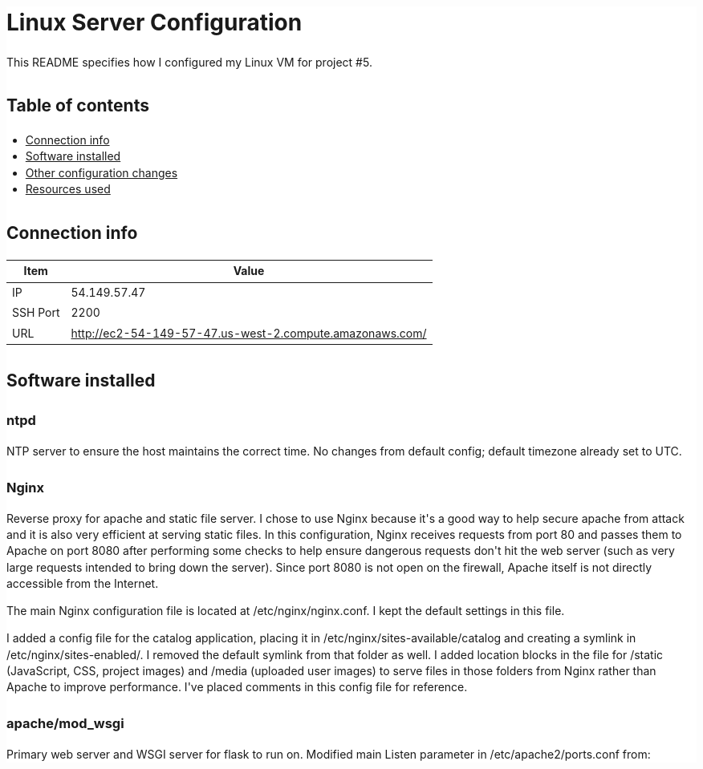 # Linux Server Configuration

This README specifies how I configured my Linux VM for project #5.


## Table of contents

* [Connection info](#connection-info)
* [Software installed](#software-installed)
* [Other configuration changes](#other-configuration-changes)
* [Resources used](#resources-used)


## Connection info

Item | Value
--- | ---
IP | 54.149.57.47
SSH Port | 2200
URL | http://ec2-54-149-57-47.us-west-2.compute.amazonaws.com/


## Software installed

### ntpd

NTP server to ensure the host maintains the correct time. No changes from default config; default timezone already set to UTC.

### Nginx

Reverse proxy for apache and static file server. I chose to use Nginx because it's a good way to help secure apache from attack and it is also very efficient at serving static files. In this configuration, Nginx receives requests from port 80 and passes them to Apache on port 8080 after performing some checks to help ensure dangerous requests don't hit the web server (such as very large requests intended to bring down the server). Since port 8080 is not open on the firewall, Apache itself is not directly accessible from the Internet.

The main Nginx configuration file is located at /etc/nginx/nginx.conf. I kept the default settings in this file.

I added a config file for the catalog application, placing it in /etc/nginx/sites-available/catalog and creating a symlink in /etc/nginx/sites-enabled/. I removed the default symlink from that folder as well. I added location blocks in the file for /static (JavaScript, CSS, project images) and /media (uploaded user images) to serve files in those folders from Nginx rather than Apache to improve performance. I've placed comments in this config file for reference.

### apache/mod_wsgi

Primary web server and WSGI server for flask to run on. Modified main Listen parameter in /etc/apache2/ports.conf from:
